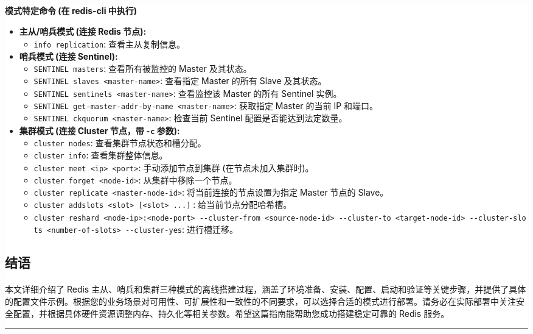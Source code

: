 **模式特定命令 (在 redis-cli 中执行)**

*   **主从/哨兵模式 (连接 Redis 节点):**
    *   `info replication`: 查看主从复制信息。
*   **哨兵模式 (连接 Sentinel):**
    *   `SENTINEL masters`: 查看所有被监控的 Master 及其状态。
    *   `SENTINEL slaves <master-name>`: 查看指定 Master 的所有 Slave 及其状态。
    *   `SENTINEL sentinels <master-name>`: 查看监控该 Master 的所有 Sentinel 实例。
    *   `SENTINEL get-master-addr-by-name <master-name>`: 获取指定 Master 的当前 IP 和端口。
    *   `SENTINEL ckquorum <master-name>`: 检查当前 Sentinel 配置是否能达到法定数量。
*   **集群模式 (连接 Cluster 节点，带 `-c` 参数):**
    *   `cluster nodes`: 查看集群节点状态和槽分配。
    *   `cluster info`: 查看集群整体信息。
    *   `cluster meet <ip> <port>`: 手动添加节点到集群 (在节点未加入集群时)。
    *   `cluster forget <node-id>`: 从集群中移除一个节点。
    *   `cluster replicate <master-node-id>`: 将当前连接的节点设置为指定 Master 节点的 Slave。
    *   `cluster addslots <slot> [<slot> ...]` : 给当前节点分配哈希槽。
    *   `cluster reshard <node-ip>:<node-port> --cluster-from <source-node-id> --cluster-to <target-node-id> --cluster-slots <number-of-slots> --cluster-yes`: 进行槽迁移。

## 结语

本文详细介绍了 Redis 主从、哨兵和集群三种模式的离线搭建过程，涵盖了环境准备、安装、配置、启动和验证等关键步骤，并提供了具体的配置文件示例。根据您的业务场景对可用性、可扩展性和一致性的不同要求，可以选择合适的模式进行部署。请务必在实际部署中关注安全配置，并根据具体硬件资源调整内存、持久化等相关参数。希望这篇指南能帮助您成功搭建稳定可靠的 Redis 服务。

---
